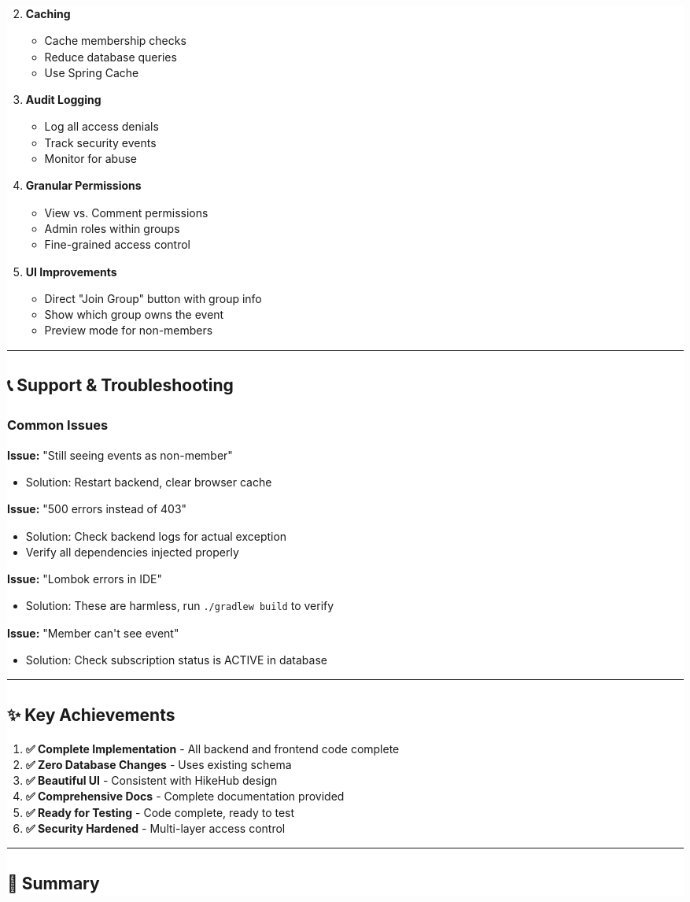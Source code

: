 2. **Caching**
   - Cache membership checks
   - Reduce database queries
   - Use Spring Cache

3. **Audit Logging**
   - Log all access denials
   - Track security events
   - Monitor for abuse

4. **Granular Permissions**
   - View vs. Comment permissions
   - Admin roles within groups
   - Fine-grained access control

5. **UI Improvements**
   - Direct "Join Group" button with group info
   - Show which group owns the event
   - Preview mode for non-members

---

## 📞 Support & Troubleshooting

### Common Issues

**Issue:** "Still seeing events as non-member"
- Solution: Restart backend, clear browser cache

**Issue:** "500 errors instead of 403"
- Solution: Check backend logs for actual exception
- Verify all dependencies injected properly

**Issue:** "Lombok errors in IDE"
- Solution: These are harmless, run `./gradlew build` to verify

**Issue:** "Member can't see event"
- Solution: Check subscription status is ACTIVE in database

---

## ✨ Key Achievements

1. **✅ Complete Implementation** - All backend and frontend code complete
2. **✅ Zero Database Changes** - Uses existing schema
3. **✅ Beautiful UI** - Consistent with HikeHub design
4. **✅ Comprehensive Docs** - Complete documentation provided
5. **✅ Ready for Testing** - Code complete, ready to test
6. **✅ Security Hardened** - Multi-layer access control

---

## 📝 Summary
